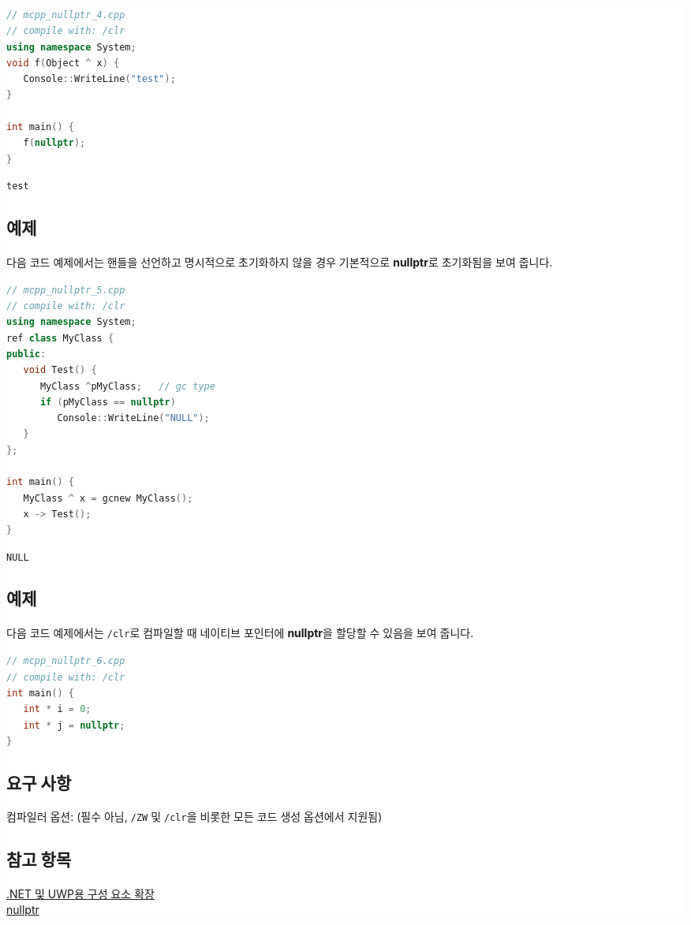 ```cpp
// mcpp_nullptr_4.cpp
// compile with: /clr
using namespace System;
void f(Object ^ x) {
   Console::WriteLine("test");
}

int main() {
   f(nullptr);
}
```

```Output
test
```

## <a name="example"></a>예제

다음 코드 예제에서는 핸들을 선언하고 명시적으로 초기화하지 않을 경우 기본적으로 **nullptr**로 초기화됨을 보여 줍니다.

```cpp
// mcpp_nullptr_5.cpp
// compile with: /clr
using namespace System;
ref class MyClass {
public:
   void Test() {
      MyClass ^pMyClass;   // gc type
      if (pMyClass == nullptr)
         Console::WriteLine("NULL");
   }
};

int main() {
   MyClass ^ x = gcnew MyClass();
   x -> Test();
}
```

```Output
NULL
```

## <a name="example"></a>예제

다음 코드 예제에서는 `/clr`로 컴파일할 때 네이티브 포인터에 **nullptr**을 할당할 수 있음을 보여 줍니다.

```cpp
// mcpp_nullptr_6.cpp
// compile with: /clr
int main() {
   int * i = 0;
   int * j = nullptr;
}
```

## <a name="requirements"></a>요구 사항

컴파일러 옵션: (필수 아님, `/ZW` 및 `/clr`을 비롯한 모든 코드 생성 옵션에서 지원됨)

## <a name="see-also"></a>참고 항목

[.NET 및 UWP용 구성 요소 확장](component-extensions-for-runtime-platforms.md)<br/>
[nullptr](../cpp/nullptr.md)